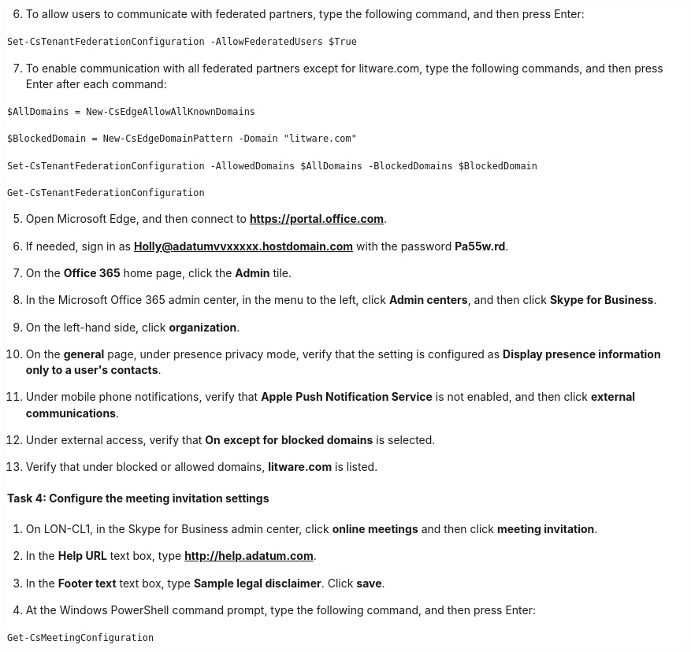 6. To allow users to communicate with federated partners, type the following command, and then press Enter:

  ```
  Set-CsTenantFederationConfiguration -AllowFederatedUsers $True
  ```

7. To enable communication with all federated partners except for litware.com, type the following commands, and then press Enter after each command:

  ```
  $AllDomains = New-CsEdgeAllowAllKnownDomains
  ```

  ```
  $BlockedDomain = New-CsEdgeDomainPattern -Domain "litware.com"
  ```

  ```
  Set-CsTenantFederationConfiguration -AllowedDomains $AllDomains -BlockedDomains $BlockedDomain
  ```

  ```
  Get-CsTenantFederationConfiguration
  ```

5. Open Microsoft Edge, and then connect to  **https://portal.office.com**.

6. If needed, sign in as  **Holly@adatumvvxxxxx.hostdomain.com** with the password **Pa55w.rd**.

7. On the  **Office 365** home page, click the **Admin** tile.

8. In the Microsoft Office 365 admin center, in the menu to the left, click  **Admin centers**, and then click  **Skype for Business**.

9. On the left-hand side, click  **organization**.

10. On the  **general** page, under presence privacy mode, verify that the setting is configured as **Display presence information only to a user's contacts**.

11. Under mobile phone notifications, verify that  **Apple** **Push Notification Service** is not enabled, and then click **external communications**.

12. Under external access, verify that  **On** **except for** **blocked domains** is selected.

13. Verify that under blocked or allowed domains,  **litware.com** is listed.



#### Task 4: Configure the meeting invitation settings
  
1. On LON-CL1, in the Skype for Business admin center, click  **online meetings** and then click **meeting invitation**.

2. In the  **Help URL** text box, type **http://help.adatum.com**.

3. In the  **Footer text** text box, type **Sample legal disclaimer**. Click  **save**.

4. At the Windows PowerShell command prompt, type the following command, and then press Enter:

  ```
  Get-CsMeetingConfiguration
  ```
